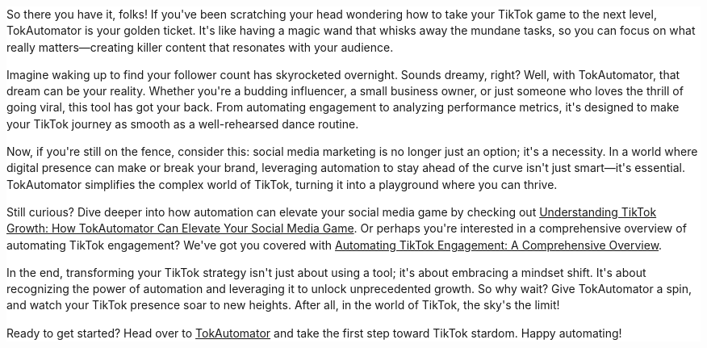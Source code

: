 So there you have it, folks! If you've been scratching your head wondering how to take your TikTok game to the next level, TokAutomator is your golden ticket. It's like having a magic wand that whisks away the mundane tasks, so you can focus on what really matters—creating killer content that resonates with your audience.

Imagine waking up to find your follower count has skyrocketed overnight. Sounds dreamy, right? Well, with TokAutomator, that dream can be your reality. Whether you're a budding influencer, a small business owner, or just someone who loves the thrill of going viral, this tool has got your back. From automating engagement to analyzing performance metrics, it's designed to make your TikTok journey as smooth as a well-rehearsed dance routine.

Now, if you're still on the fence, consider this: social media marketing is no longer just an option; it's a necessity. In a world where digital presence can make or break your brand, leveraging automation to stay ahead of the curve isn't just smart—it's essential. TokAutomator simplifies the complex world of TikTok, turning it into a playground where you can thrive.

Still curious? Dive deeper into how automation can elevate your social media game by checking out [Understanding TikTok Growth: How TokAutomator Can Elevate Your Social Media Game](https://tokautomator.com/blog/understanding-tiktok-growth-how-tokautomator-can-elevate-your-social-media-game). Or perhaps you're interested in a comprehensive overview of automating TikTok engagement? We've got you covered with [Automating TikTok Engagement: A Comprehensive Overview](https://tokautomator.com/blog/automating-tiktok-engagement-a-comprehensive-overview).

In the end, transforming your TikTok strategy isn't just about using a tool; it's about embracing a mindset shift. It's about recognizing the power of automation and leveraging it to unlock unprecedented growth. So why wait? Give TokAutomator a spin, and watch your TikTok presence soar to new heights. After all, in the world of TikTok, the sky's the limit!

Ready to get started? Head over to [TokAutomator](https://tokautomator.com) and take the first step toward TikTok stardom. Happy automating!
